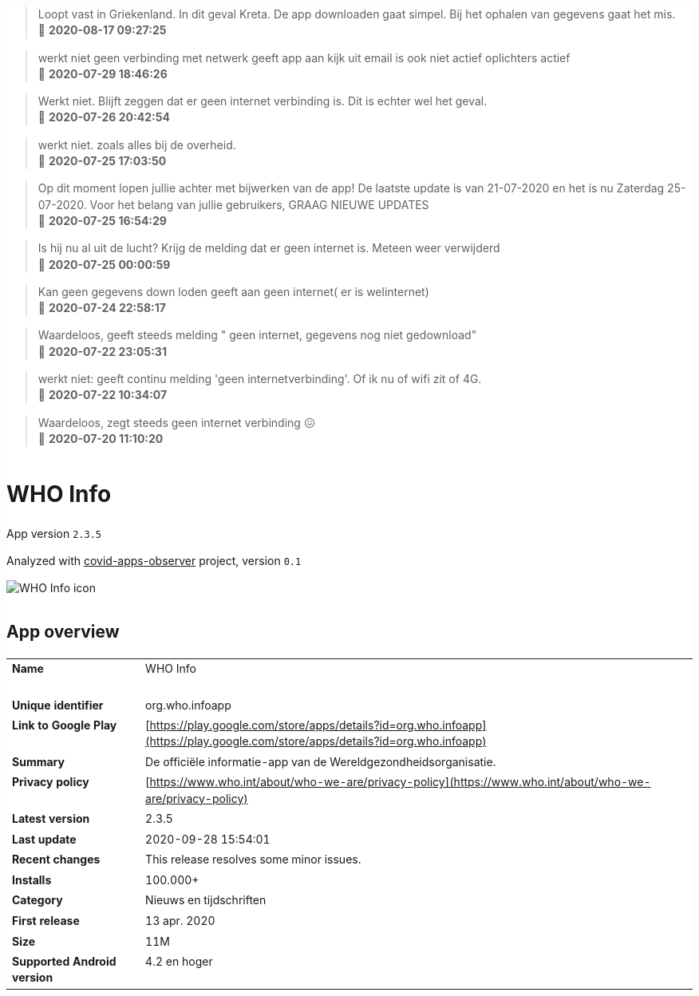 > Loopt vast in Griekenland. In dit geval Kreta. De app downloaden gaat simpel. Bij het ophalen van gegevens gaat het mis.<br> :date: __2020-08-17 09:27:25__

> werkt niet geen verbinding met netwerk geeft app aan kijk uit email is ook niet actief oplichters actief<br> :date: __2020-07-29 18:46:26__

> Werkt niet. Blijft zeggen dat er geen internet verbinding is. Dit is echter wel het geval.<br> :date: __2020-07-26 20:42:54__

> werkt niet. zoals alles bij de overheid.<br> :date: __2020-07-25 17:03:50__

> Op dit moment lopen jullie achter met bijwerken van de app! De laatste update is van 21-07-2020 en het is nu Zaterdag 25-07-2020. Voor het belang van jullie gebruikers, GRAAG NIEUWE UPDATES<br> :date: __2020-07-25 16:54:29__

> Is hij nu al uit de lucht? Krijg de melding dat er geen internet is. Meteen weer verwijderd<br> :date: __2020-07-25 00:00:59__

> Kan geen gegevens down loden geeft aan geen internet( er is welinternet)<br> :date: __2020-07-24 22:58:17__

> Waardeloos, geeft steeds melding " geen internet, gegevens nog niet gedownload"<br> :date: __2020-07-22 23:05:31__

> werkt niet: geeft continu melding 'geen internetverbinding'. Of ik nu of wifi zit of 4G.<br> :date: __2020-07-22 10:34:07__

> Waardeloos, zegt steeds geen internet verbinding 😖<br> :date: __2020-07-20 11:10:20__



# WHO Info
App version ``2.3.5``

Analyzed with [covid-apps-observer](http://github.com/covid-apps-observer) project, version ``0.1``

<img src="resources/org.who.infoapp___2.3.5/icon.png" alt="WHO Info icon" width="80"/>

## App overview
| | |
|-------------------------|-------------------------| 
| **Name**&nbsp;&nbsp;&nbsp;&nbsp;&nbsp;&nbsp;&nbsp;&nbsp;&nbsp;&nbsp;&nbsp;&nbsp;&nbsp;&nbsp;&nbsp;&nbsp;&nbsp;&nbsp;&nbsp;&nbsp;&nbsp;&nbsp;&nbsp;&nbsp;&nbsp;&nbsp;&nbsp;&nbsp;&nbsp;&nbsp;&nbsp;&nbsp;&nbsp;&nbsp;&nbsp;&nbsp;&nbsp;&nbsp;&nbsp;&nbsp;  | WHO Info |
| **Unique identifier** | org.who.infoapp |
| **Link to Google Play** | [https://play.google.com/store/apps/details?id=org.who.infoapp](https://play.google.com/store/apps/details?id=org.who.infoapp) |
| **Summary**  | De officiële informatie-app van de Wereldgezondheidsorganisatie. |
| **Privacy policy** | [https://www.who.int/about/who-we-are/privacy-policy](https://www.who.int/about/who-we-are/privacy-policy) |
| **Latest version** | 2.3.5 |
| **Last update** | 2020-09-28 15:54:01 |
| **Recent changes** | This release resolves some minor issues. |
| **Installs**  | 100.000+ |
| **Category** | Nieuws en tijdschriften |
| **First release** | 13 apr. 2020 |
| **Size**  | 11M |
| **Supported Android version**  | 4.2 en hoger |
